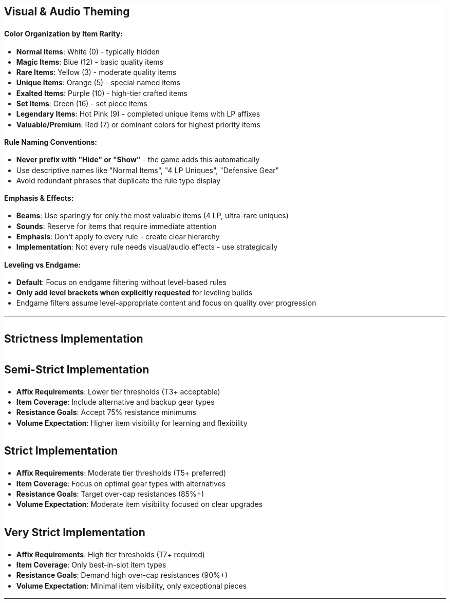 ## Visual & Audio Theming

**Color Organization by Item Rarity:**
- **Normal Items**: White (0) - typically hidden
- **Magic Items**: Blue (12) - basic quality items
- **Rare Items**: Yellow (3) - moderate quality items  
- **Unique Items**: Orange (5) - special named items
- **Exalted Items**: Purple (10) - high-tier crafted items
- **Set Items**: Green (16) - set piece items
- **Legendary Items**: Hot Pink (9) - completed unique items with LP affixes
- **Valuable/Premium**: Red (7) or dominant colors for highest priority items

**Rule Naming Conventions:**
- **Never prefix with "Hide" or "Show"** - the game adds this automatically
- Use descriptive names like "Normal Items", "4 LP Uniques", "Defensive Gear"
- Avoid redundant phrases that duplicate the rule type display

**Emphasis & Effects:**
- **Beams**: Use sparingly for only the most valuable items (4 LP, ultra-rare uniques)
- **Sounds**: Reserve for items that require immediate attention
- **Emphasis**: Don't apply to every rule - create clear hierarchy
- **Implementation**: Not every rule needs visual/audio effects - use strategically

**Leveling vs Endgame:**
- **Default**: Focus on endgame filtering without level-based rules
- **Only add level brackets when explicitly requested** for leveling builds
- Endgame filters assume level-appropriate content and focus on quality over progression

---

## Strictness Implementation

## Semi-Strict Implementation
- **Affix Requirements**: Lower tier thresholds (T3+ acceptable)
- **Item Coverage**: Include alternative and backup gear types
- **Resistance Goals**: Accept 75% resistance minimums
- **Volume Expectation**: Higher item visibility for learning and flexibility

## Strict Implementation
- **Affix Requirements**: Moderate tier thresholds (T5+ preferred)
- **Item Coverage**: Focus on optimal gear types with alternatives
- **Resistance Goals**: Target over-cap resistances (85%+)
- **Volume Expectation**: Moderate item visibility focused on clear upgrades

## Very Strict Implementation
- **Affix Requirements**: High tier thresholds (T7+ required)
- **Item Coverage**: Only best-in-slot item types
- **Resistance Goals**: Demand high over-cap resistances (90%+)
- **Volume Expectation**: Minimal item visibility, only exceptional pieces

---